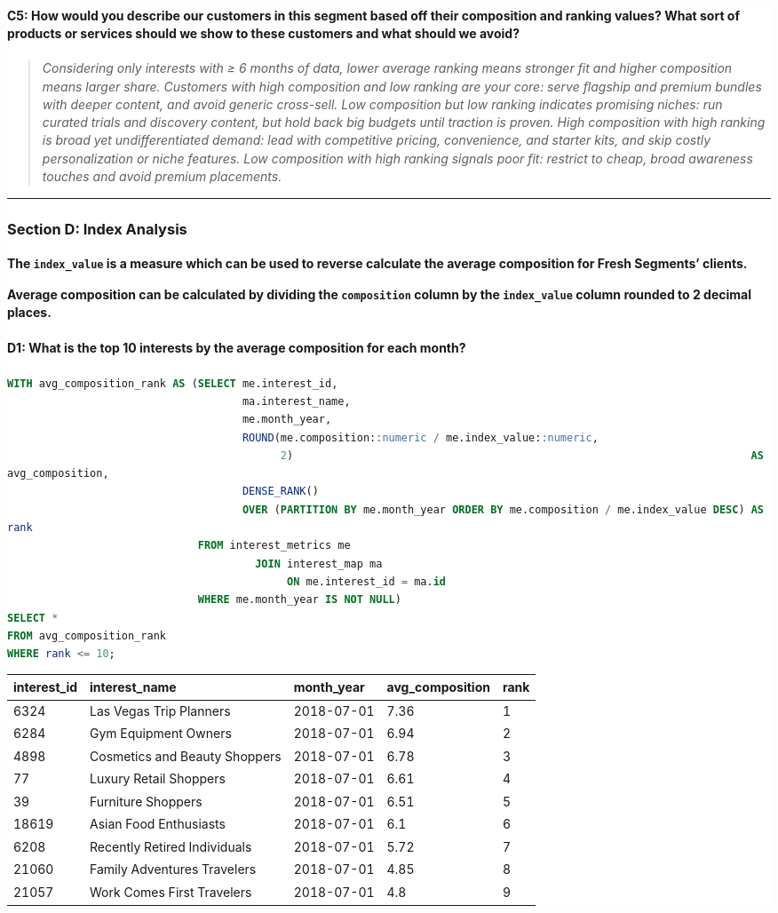 
<a id="c5"></a>
#### C5: How would you describe our customers in this segment based off their composition and ranking values? What sort of products or services should we show to these customers and what should we avoid?


> *Considering only interests with ≥ 6 months of data, lower average ranking means stronger fit and higher composition means larger share. Customers with high composition and low ranking are your core: serve flagship and premium bundles with deeper content, and avoid generic cross-sell. Low composition but low ranking indicates promising niches: run curated trials and discovery content, but hold back big budgets until traction is proven. High composition with high ranking is broad yet undifferentiated demand: lead with competitive pricing, convenience, and starter kits, and skip costly personalization or niche features. Low composition with high ranking signals poor fit: restrict to cheap, broad awareness touches and avoid premium placements.*

---
### Section D: Index Analysis
**The `index_value` is a measure which can be used to reverse calculate the average composition for Fresh Segments’ clients.**

**Average composition can be calculated by dividing the `composition` column by the `index_value` column rounded to 2 decimal places.**

<a id="d1"></a>
#### D1: What is the top 10 interests by the average composition for each month?


```sql
WITH avg_composition_rank AS (SELECT me.interest_id,
                                     ma.interest_name,
                                     me.month_year,
                                     ROUND(me.composition::numeric / me.index_value::numeric,
                                           2)                                                                        AS avg_composition,
                                     DENSE_RANK()
                                     OVER (PARTITION BY me.month_year ORDER BY me.composition / me.index_value DESC) AS rank
                              FROM interest_metrics me
                                       JOIN interest_map ma
                                            ON me.interest_id = ma.id
                              WHERE me.month_year IS NOT NULL)
SELECT *
FROM avg_composition_rank
WHERE rank <= 10;
```

| interest\_id | interest\_name | month\_year | avg\_composition | rank |
| :--- | :--- | :--- | :--- | :--- |
| 6324 | Las Vegas Trip Planners | 2018-07-01 | 7.36 | 1 |
| 6284 | Gym Equipment Owners | 2018-07-01 | 6.94 | 2 |
| 4898 | Cosmetics and Beauty Shoppers | 2018-07-01 | 6.78 | 3 |
| 77 | Luxury Retail Shoppers | 2018-07-01 | 6.61 | 4 |
| 39 | Furniture Shoppers | 2018-07-01 | 6.51 | 5 |
| 18619 | Asian Food Enthusiasts | 2018-07-01 | 6.1 | 6 |
| 6208 | Recently Retired Individuals | 2018-07-01 | 5.72 | 7 |
| 21060 | Family Adventures Travelers | 2018-07-01 | 4.85 | 8 |
| 21057 | Work Comes First Travelers | 2018-07-01 | 4.8 | 9 |